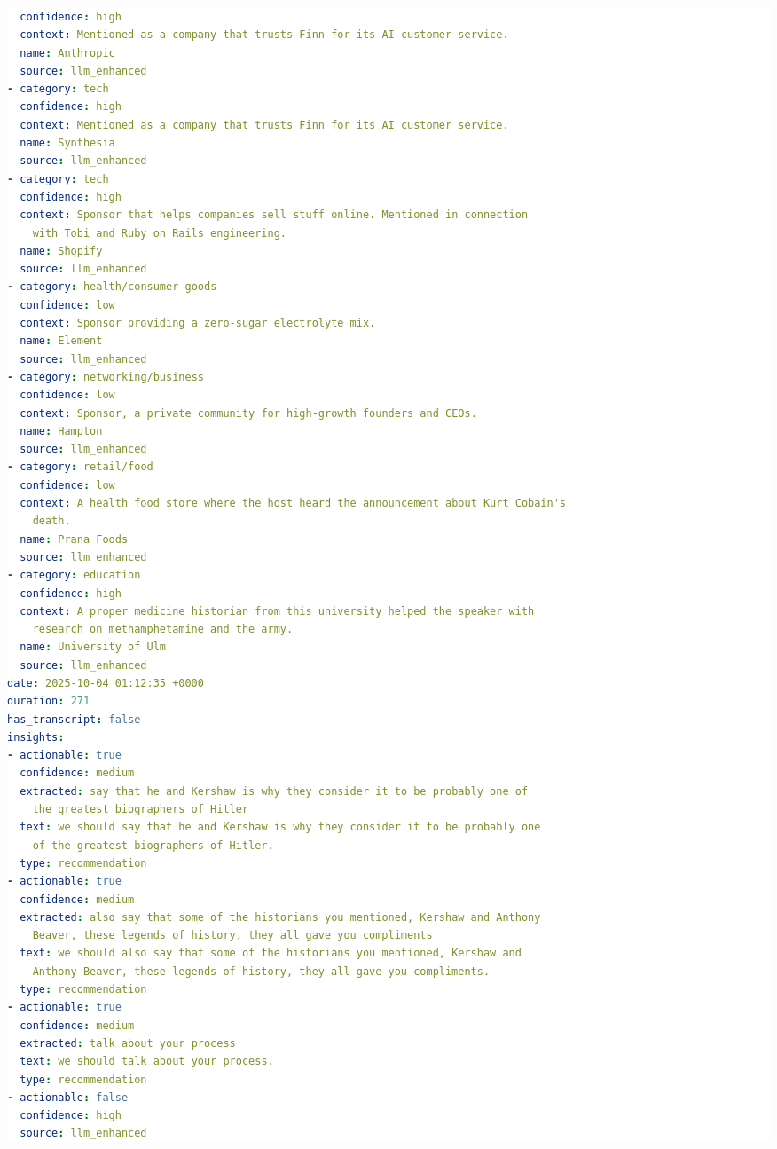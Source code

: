 ```yaml
  confidence: high
  context: Mentioned as a company that trusts Finn for its AI customer service.
  name: Anthropic
  source: llm_enhanced
- category: tech
  confidence: high
  context: Mentioned as a company that trusts Finn for its AI customer service.
  name: Synthesia
  source: llm_enhanced
- category: tech
  confidence: high
  context: Sponsor that helps companies sell stuff online. Mentioned in connection
    with Tobi and Ruby on Rails engineering.
  name: Shopify
  source: llm_enhanced
- category: health/consumer goods
  confidence: low
  context: Sponsor providing a zero-sugar electrolyte mix.
  name: Element
  source: llm_enhanced
- category: networking/business
  confidence: low
  context: Sponsor, a private community for high-growth founders and CEOs.
  name: Hampton
  source: llm_enhanced
- category: retail/food
  confidence: low
  context: A health food store where the host heard the announcement about Kurt Cobain's
    death.
  name: Prana Foods
  source: llm_enhanced
- category: education
  confidence: high
  context: A proper medicine historian from this university helped the speaker with
    research on methamphetamine and the army.
  name: University of Ulm
  source: llm_enhanced
date: 2025-10-04 01:12:35 +0000
duration: 271
has_transcript: false
insights:
- actionable: true
  confidence: medium
  extracted: say that he and Kershaw is why they consider it to be probably one of
    the greatest biographers of Hitler
  text: we should say that he and Kershaw is why they consider it to be probably one
    of the greatest biographers of Hitler.
  type: recommendation
- actionable: true
  confidence: medium
  extracted: also say that some of the historians you mentioned, Kershaw and Anthony
    Beaver, these legends of history, they all gave you compliments
  text: we should also say that some of the historians you mentioned, Kershaw and
    Anthony Beaver, these legends of history, they all gave you compliments.
  type: recommendation
- actionable: true
  confidence: medium
  extracted: talk about your process
  text: we should talk about your process.
  type: recommendation
- actionable: false
  confidence: high
  source: llm_enhanced
```